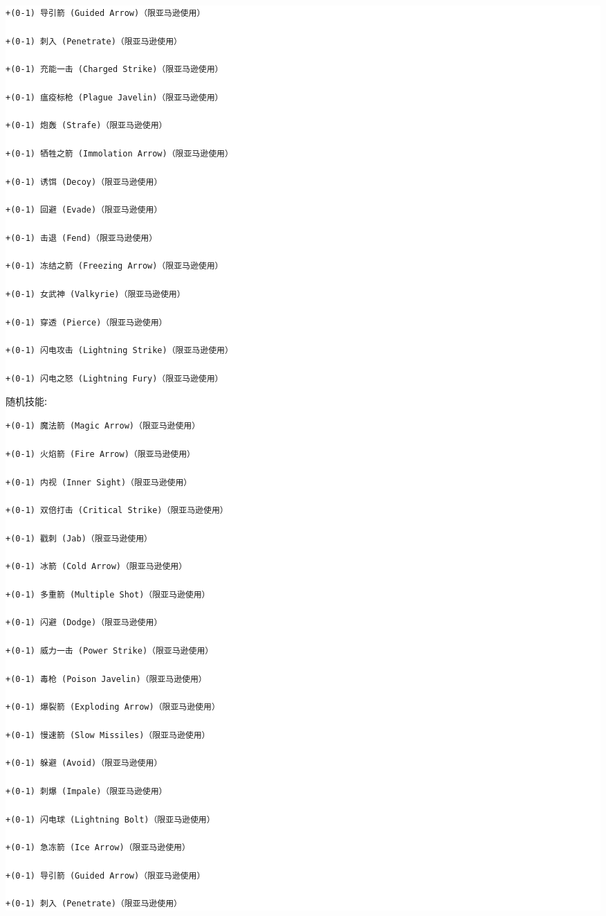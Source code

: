     +(0-1) 导引箭 (Guided Arrow)（限亚马逊使用）

    +(0-1) 刺入 (Penetrate)（限亚马逊使用）

    +(0-1) 充能一击 (Charged Strike)（限亚马逊使用）

    +(0-1) 瘟疫标枪 (Plague Javelin)（限亚马逊使用）

    +(0-1) 炮轰 (Strafe)（限亚马逊使用）

    +(0-1) 牺牲之箭 (Immolation Arrow)（限亚马逊使用）

    +(0-1) 诱饵 (Decoy)（限亚马逊使用）

    +(0-1) 回避 (Evade)（限亚马逊使用）

    +(0-1) 击退 (Fend)（限亚马逊使用）

    +(0-1) 冻结之箭 (Freezing Arrow)（限亚马逊使用）

    +(0-1) 女武神 (Valkyrie)（限亚马逊使用）

    +(0-1) 穿透 (Pierce)（限亚马逊使用）

    +(0-1) 闪电攻击 (Lightning Strike)（限亚马逊使用）

    +(0-1) 闪电之怒 (Lightning Fury)（限亚马逊使用）

随机技能:

    +(0-1) 魔法箭 (Magic Arrow)（限亚马逊使用）

    +(0-1) 火焰箭 (Fire Arrow)（限亚马逊使用）

    +(0-1) 内视 (Inner Sight)（限亚马逊使用）

    +(0-1) 双倍打击 (Critical Strike)（限亚马逊使用）

    +(0-1) 戳刺 (Jab)（限亚马逊使用）

    +(0-1) 冰箭 (Cold Arrow)（限亚马逊使用）

    +(0-1) 多重箭 (Multiple Shot)（限亚马逊使用）

    +(0-1) 闪避 (Dodge)（限亚马逊使用）

    +(0-1) 威力一击 (Power Strike)（限亚马逊使用）

    +(0-1) 毒枪 (Poison Javelin)（限亚马逊使用）

    +(0-1) 爆裂箭 (Exploding Arrow)（限亚马逊使用）

    +(0-1) 慢速箭 (Slow Missiles)（限亚马逊使用）

    +(0-1) 躲避 (Avoid)（限亚马逊使用）

    +(0-1) 刺爆 (Impale)（限亚马逊使用）

    +(0-1) 闪电球 (Lightning Bolt)（限亚马逊使用）

    +(0-1) 急冻箭 (Ice Arrow)（限亚马逊使用）

    +(0-1) 导引箭 (Guided Arrow)（限亚马逊使用）

    +(0-1) 刺入 (Penetrate)（限亚马逊使用）
